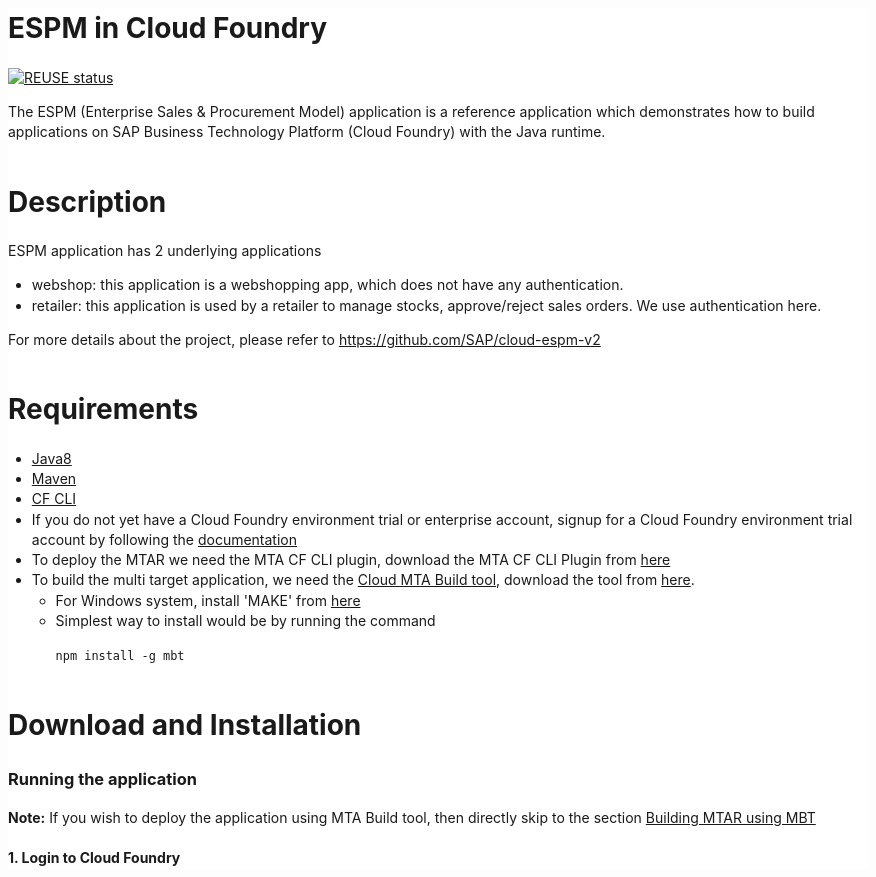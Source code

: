 # ESPM in Cloud Foundry

[![REUSE status](https://api.reuse.software/badge/github.com/SAP-samples/cloud-cf-espm)](https://api.reuse.software/info/github.com/SAP-samples/cloud-cf-espm)

The ESPM (Enterprise Sales & Procurement Model) application is a reference application which demonstrates how to build applications on SAP Business Technology Platform (Cloud Foundry) with the Java runtime. 

# Description

ESPM application has 2 underlying applications
- webshop: this application is a webshopping app, which does not have any authentication.
- retailer: this application is used by a retailer to manage stocks, approve/reject sales orders. We use authentication here.

For more details about the project, please refer to https://github.com/SAP/cloud-espm-v2 

# Requirements

- [Java8](http://www.oracle.com/technetwork/java/javase/downloads/index.html)
- [Maven](https://maven.apache.org/download.cgi)
- [CF CLI](https://help.sap.com/viewer/65de2977205c403bbc107264b8eccf4b/Cloud/en-US/4ef907afb1254e8286882a2bdef0edf4.html)
- If you do not yet have a Cloud Foundry environment trial or enterprise account, signup for a Cloud Foundry environment trial account by following the [documentation](https://developers.sap.com/tutorials/hcp-create-trial-account.html)
- To deploy the MTAR we need the MTA CF CLI plugin, download the MTA CF CLI Plugin from [here](https://tools.hana.ondemand.com/#cloud)
- To build the multi target application, we need the [Cloud MTA Build tool](https://sap.github.io/cloud-mta-build-tool/), download the tool from [here](https://sap.github.io/cloud-mta-build-tool/download/).
	- For Windows system, install 'MAKE' from [here](https://sap.github.io/cloud-mta-build-tool/makefile/)
	- Simplest way to install would be by running the command
		```
		npm install -g mbt
		```


# Download and Installation

### Running the application

**Note:** If you wish to deploy the application using MTA Build tool, then directly skip to the section [Building MTAR using MBT](https://github.com/SAP-samples/cloud-cf-espm#building-mtar-using-mbt)

#### 1. Login to Cloud Foundry
